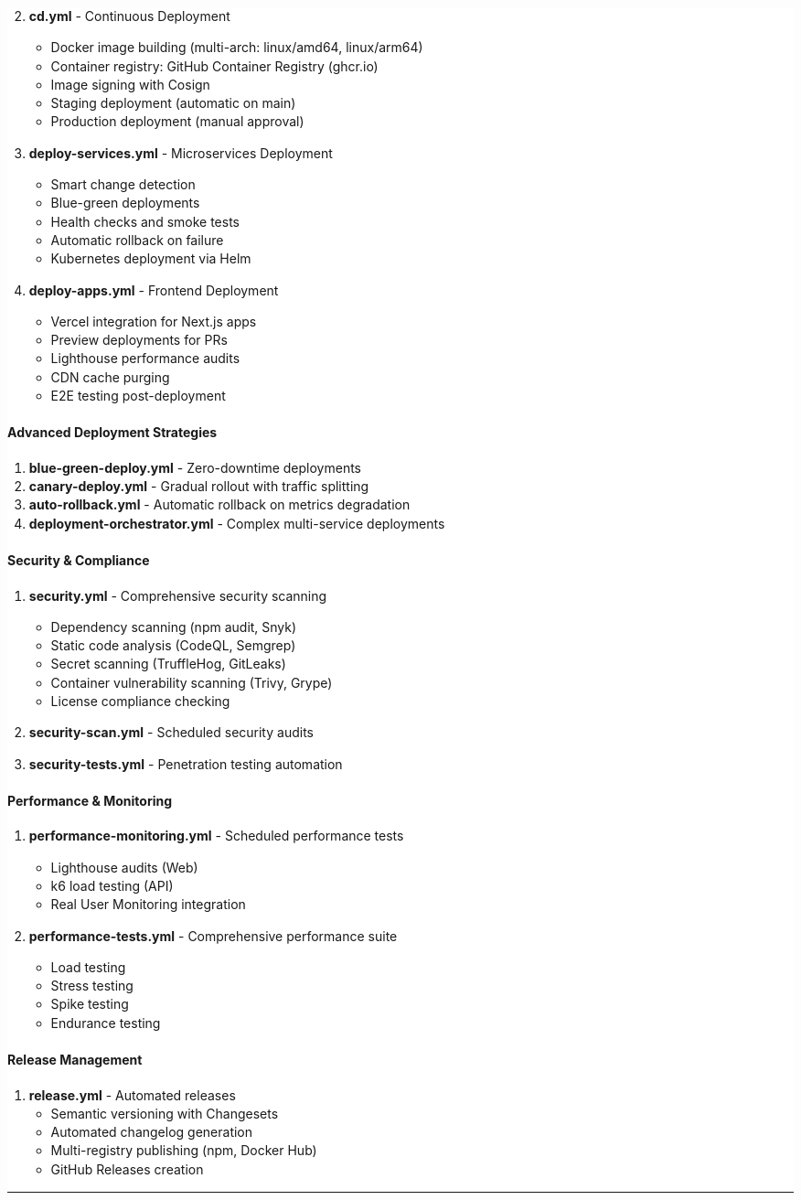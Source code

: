 2. **cd.yml** - Continuous Deployment
   - Docker image building (multi-arch: linux/amd64, linux/arm64)
   - Container registry: GitHub Container Registry (ghcr.io)
   - Image signing with Cosign
   - Staging deployment (automatic on main)
   - Production deployment (manual approval)

3. **deploy-services.yml** - Microservices Deployment
   - Smart change detection
   - Blue-green deployments
   - Health checks and smoke tests
   - Automatic rollback on failure
   - Kubernetes deployment via Helm

4. **deploy-apps.yml** - Frontend Deployment
   - Vercel integration for Next.js apps
   - Preview deployments for PRs
   - Lighthouse performance audits
   - CDN cache purging
   - E2E testing post-deployment

#### Advanced Deployment Strategies
1. **blue-green-deploy.yml** - Zero-downtime deployments
2. **canary-deploy.yml** - Gradual rollout with traffic splitting
3. **auto-rollback.yml** - Automatic rollback on metrics degradation
4. **deployment-orchestrator.yml** - Complex multi-service deployments

#### Security & Compliance
1. **security.yml** - Comprehensive security scanning
   - Dependency scanning (npm audit, Snyk)
   - Static code analysis (CodeQL, Semgrep)
   - Secret scanning (TruffleHog, GitLeaks)
   - Container vulnerability scanning (Trivy, Grype)
   - License compliance checking

2. **security-scan.yml** - Scheduled security audits
3. **security-tests.yml** - Penetration testing automation

#### Performance & Monitoring
1. **performance-monitoring.yml** - Scheduled performance tests
   - Lighthouse audits (Web)
   - k6 load testing (API)
   - Real User Monitoring integration

2. **performance-tests.yml** - Comprehensive performance suite
   - Load testing
   - Stress testing
   - Spike testing
   - Endurance testing

#### Release Management
1. **release.yml** - Automated releases
   - Semantic versioning with Changesets
   - Automated changelog generation
   - Multi-registry publishing (npm, Docker Hub)
   - GitHub Releases creation

---